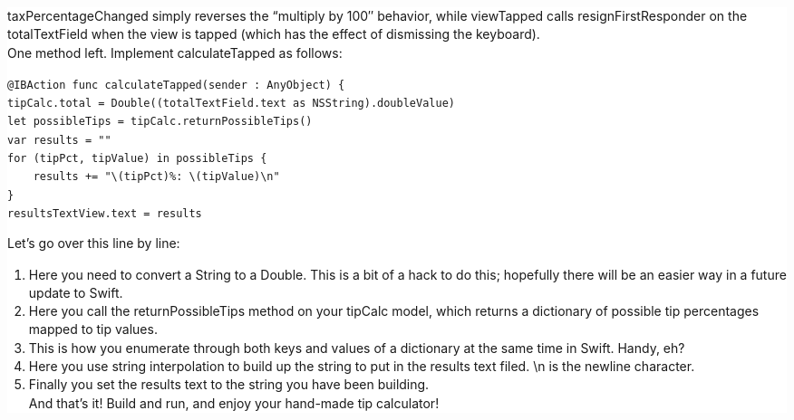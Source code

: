 ```
```
taxPercentageChanged simply reverses the “multiply by 100″ behavior, while viewTapped calls resignFirstResponder on the totalTextField when the view is tapped (which has the effect of dismissing the keyboard).<br />
One method left. Implement calculateTapped as follows:<br />
```
@IBAction func calculateTapped(sender : AnyObject) {
tipCalc.total = Double((totalTextField.text as NSString).doubleValue)
let possibleTips = tipCalc.returnPossibleTips()
var results = ""
for (tipPct, tipValue) in possibleTips {
    results += "\(tipPct)%: \(tipValue)\n"
}
resultsTextView.text = results
```

Let’s go over this line by line:<br />
1. Here you need to convert a String to a Double. This is a bit of a hack to do this; hopefully there will be an easier way in a future update to Swift.<br />
2. Here you call the returnPossibleTips method on your tipCalc model, which returns a dictionary of possible tip percentages mapped to tip values.<br />
3. This is how you enumerate through both keys and values of a dictionary at the same time in Swift. Handy, eh?<br />
4. Here you use string interpolation to build up the string to put in the results text filed. \n is the newline character.<br />
5. Finally you set the results text to the string you have been building.<br />
And that’s it! Build and run, and enjoy your hand-made tip calculator!



